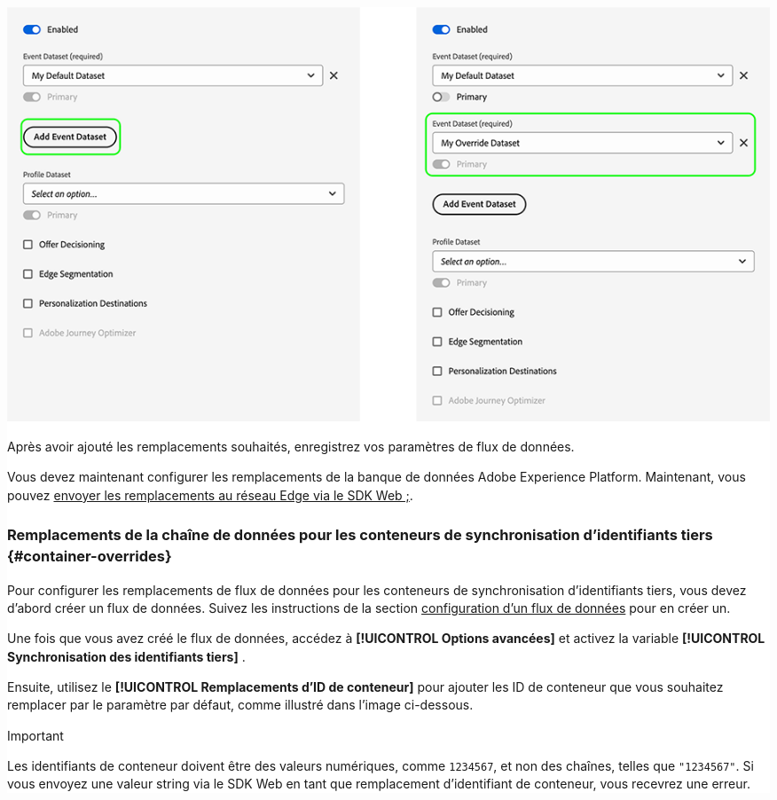 ![Copie d’écran de l’interface utilisateur des flux de données présentant les paramètres du service Adobe Experience Platform, avec les remplacements de jeux de données d’événement surlignés.](../assets/datastreams/overrides/override-aep.png)

Après avoir ajouté les remplacements souhaités, enregistrez vos paramètres de flux de données.

Vous devez maintenant configurer les remplacements de la banque de données Adobe Experience Platform. Maintenant, vous pouvez [envoyer les remplacements au réseau Edge via le SDK Web ;](#send-overrides).

### Remplacements de la chaîne de données pour les conteneurs de synchronisation d’identifiants tiers {#container-overrides}

Pour configurer les remplacements de flux de données pour les conteneurs de synchronisation d’identifiants tiers, vous devez d’abord créer un flux de données. Suivez les instructions de la section [configuration d’un flux de données](configure.md) pour en créer un.

Une fois que vous avez créé le flux de données, accédez à **[!UICONTROL Options avancées]** et activez la variable **[!UICONTROL Synchronisation des identifiants tiers]** .

Ensuite, utilisez le **[!UICONTROL Remplacements d’ID de conteneur]** pour ajouter les ID de conteneur que vous souhaitez remplacer par le paramètre par défaut, comme illustré dans l’image ci-dessous.

>[!IMPORTANT]
>
>Les identifiants de conteneur doivent être des valeurs numériques, comme `1234567`, et non des chaînes, telles que `"1234567"`. Si vous envoyez une valeur string via le SDK Web en tant que remplacement d’identifiant de conteneur, vous recevrez une erreur.
